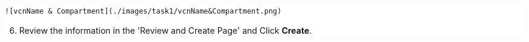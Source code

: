     ![vcnName & Compartment](./images/task1/vcnName&Compartment.png)

6. Review the information in the 'Review and Create Page' and Click **Create**.
